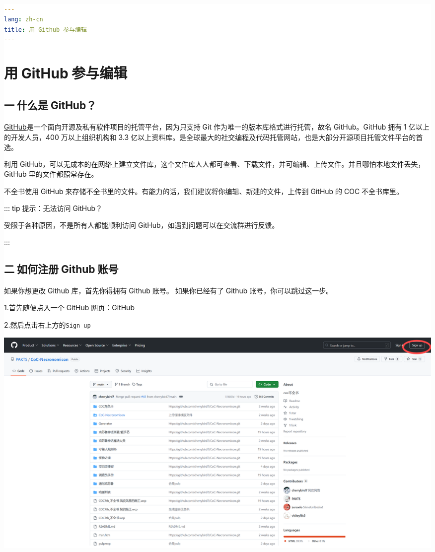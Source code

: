 ```yaml
---
lang: zh-cn
title: 用 Github 参与编辑
---
```


# 用 GitHub 参与编辑

## 一 什么是 GitHub？

[GitHub](https://Github.com/ "GitHub")是一个面向开源及私有软件项目的托管平台，因为只支持 Git 作为唯一的版本库格式进行托管，故名 GitHub。GitHub 拥有 1 亿以上的开发人员，400 万以上组织机构和 3.3 亿以上资料库。是全球最大的社交编程及代码托管网站，也是大部分开源项目托管文件平台的首选。

利用 GitHub，可以无成本的在网络上建立文件库，这个文件库人人都可查看、下载文件，并可编辑、上传文件。并且哪怕本地文件丢失，GitHub 里的文件都照常存在。

不全书使用 GitHub 来存储不全书里的文件。有能力的话，我们建议将你编辑、新建的文件，上传到 GitHub 的 COC 不全书库里。

::: tip 提示：无法访问 GitHub？

受限于各种原因，不是所有人都能顺利访问 GitHub，如遇到问题可以在交流群进行反馈。

:::

## 二 如何注册 Github 账号

如果你想更改 Github 库，首先你得拥有 Github 账号。 如果你已经有了 Github 账号，你可以跳过这一步。

1.首先随便点入一个 GitHub 网页：[GitHub](https://Github.com/ "GitHub")

2.然后点击右上方的`Sign up`

<img alt="待加" src="./images/15.png" width="100%">
